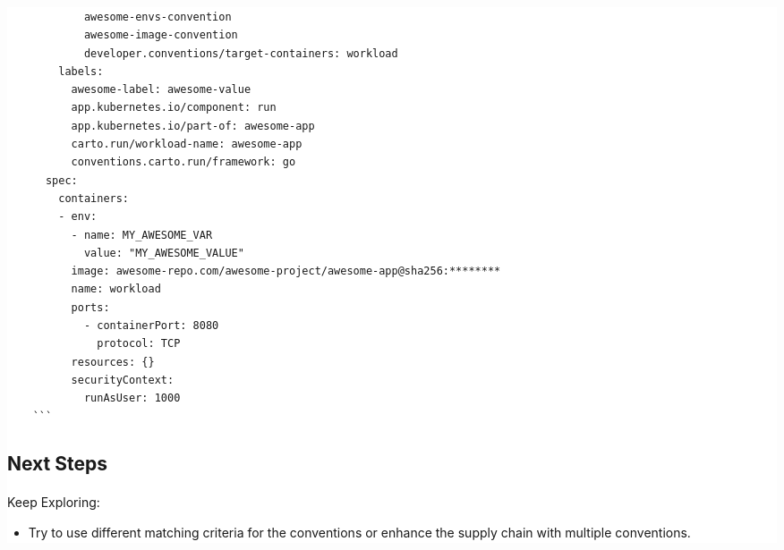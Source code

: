                 awesome-envs-convention
                awesome-image-convention
                developer.conventions/target-containers: workload
            labels:
              awesome-label: awesome-value
              app.kubernetes.io/component: run
              app.kubernetes.io/part-of: awesome-app
              carto.run/workload-name: awesome-app
              conventions.carto.run/framework: go
          spec:
            containers:
            - env:
              - name: MY_AWESOME_VAR
                value: "MY_AWESOME_VALUE"
              image: awesome-repo.com/awesome-project/awesome-app@sha256:********
              name: workload
              ports:
                - containerPort: 8080
                  protocol: TCP
              resources: {}
              securityContext:
                runAsUser: 1000
        ```

## <a id='next-steps'></a> Next Steps

Keep Exploring:

+ Try to use different matching criteria for the conventions or enhance the supply chain with multiple conventions.

